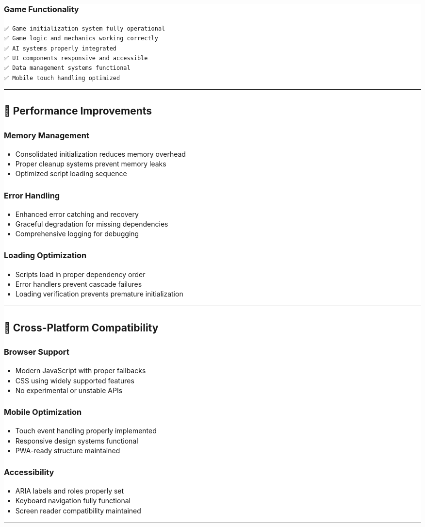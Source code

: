 ### **Game Functionality**
```
✅ Game initialization system fully operational
✅ Game logic and mechanics working correctly
✅ AI systems properly integrated
✅ UI components responsive and accessible
✅ Data management systems functional
✅ Mobile touch handling optimized
```

---

## 🚀 Performance Improvements

### **Memory Management**
- Consolidated initialization reduces memory overhead
- Proper cleanup systems prevent memory leaks
- Optimized script loading sequence

### **Error Handling** 
- Enhanced error catching and recovery
- Graceful degradation for missing dependencies
- Comprehensive logging for debugging

### **Loading Optimization**
- Scripts load in proper dependency order
- Error handlers prevent cascade failures  
- Loading verification prevents premature initialization

---

## 📱 Cross-Platform Compatibility

### **Browser Support**
- Modern JavaScript with proper fallbacks
- CSS using widely supported features
- No experimental or unstable APIs

### **Mobile Optimization**  
- Touch event handling properly implemented
- Responsive design systems functional
- PWA-ready structure maintained

### **Accessibility**
- ARIA labels and roles properly set
- Keyboard navigation fully functional
- Screen reader compatibility maintained

---
